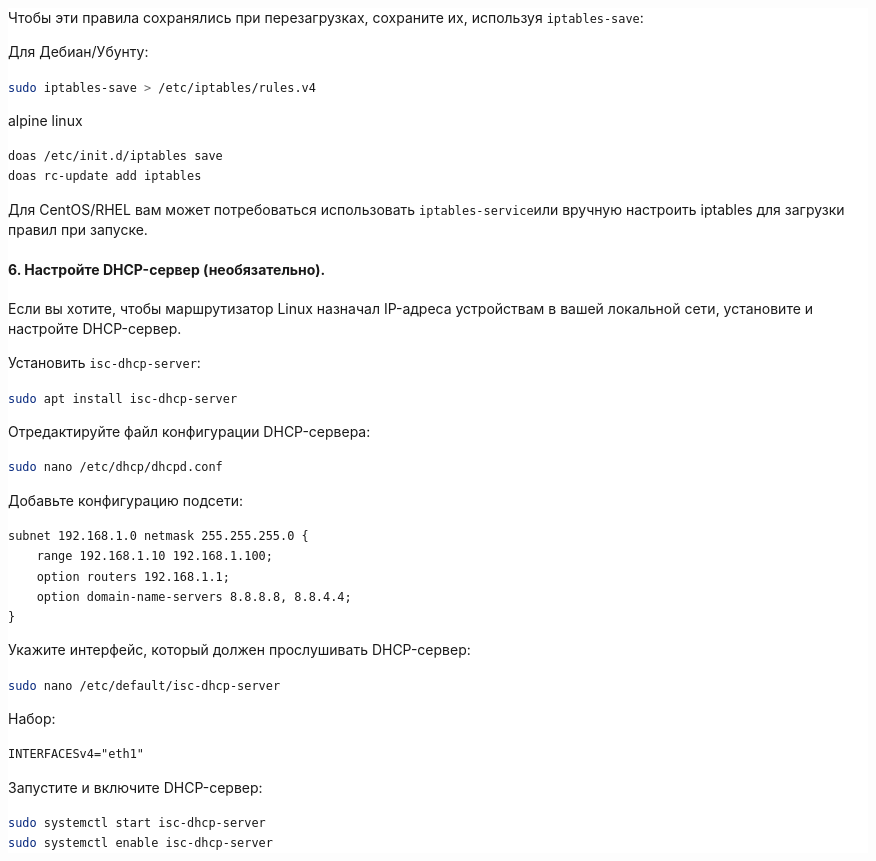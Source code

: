 Чтобы эти правила сохранялись при перезагрузках, сохраните их, используя `iptables-save`:

Для Дебиан/Убунту:

```bash
sudo iptables-save > /etc/iptables/rules.v4
```

alpine linux

```bash
doas /etc/init.d/iptables save
doas rc-update add iptables
```

Для CentOS/RHEL вам может потребоваться использовать `iptables-service`или вручную настроить iptables для загрузки правил при запуске.

#### 6. Настройте DHCP-сервер (необязательно).

Если вы хотите, чтобы маршрутизатор Linux назначал IP-адреса устройствам в вашей локальной сети, установите и настройте DHCP-сервер.

Установить `isc-dhcp-server`:

```bash
sudo apt install isc-dhcp-server
```

Отредактируйте файл конфигурации DHCP-сервера:

```bash
sudo nano /etc/dhcp/dhcpd.conf
```

Добавьте конфигурацию подсети:

```txt
subnet 192.168.1.0 netmask 255.255.255.0 {
    range 192.168.1.10 192.168.1.100;
    option routers 192.168.1.1;
    option domain-name-servers 8.8.8.8, 8.8.4.4;
}
```

Укажите интерфейс, который должен прослушивать DHCP-сервер:

```bash
sudo nano /etc/default/isc-dhcp-server
```

Набор:

```txt
INTERFACESv4="eth1"
```

Запустите и включите DHCP-сервер:

```bash
sudo systemctl start isc-dhcp-server
sudo systemctl enable isc-dhcp-server
```
